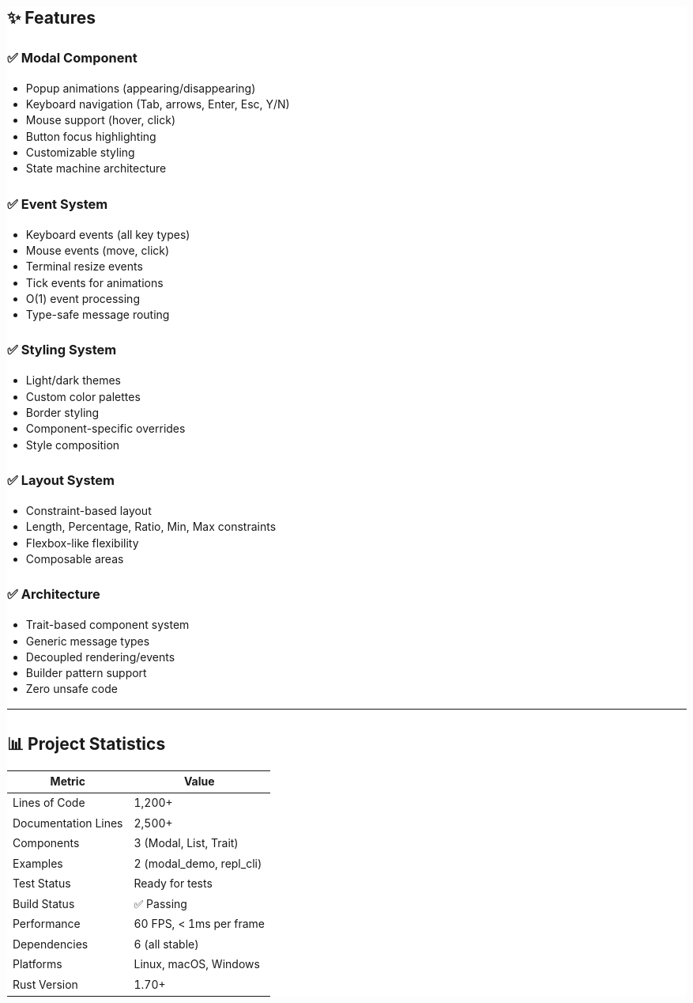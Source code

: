 
## ✨ Features

### ✅ Modal Component
- Popup animations (appearing/disappearing)
- Keyboard navigation (Tab, arrows, Enter, Esc, Y/N)
- Mouse support (hover, click)
- Button focus highlighting
- Customizable styling
- State machine architecture

### ✅ Event System
- Keyboard events (all key types)
- Mouse events (move, click)
- Terminal resize events
- Tick events for animations
- O(1) event processing
- Type-safe message routing

### ✅ Styling System
- Light/dark themes
- Custom color palettes
- Border styling
- Component-specific overrides
- Style composition

### ✅ Layout System
- Constraint-based layout
- Length, Percentage, Ratio, Min, Max constraints
- Flexbox-like flexibility
- Composable areas

### ✅ Architecture
- Trait-based component system
- Generic message types
- Decoupled rendering/events
- Builder pattern support
- Zero unsafe code

---

## 📊 Project Statistics

| Metric | Value |
|--------|-------|
| Lines of Code | 1,200+ |
| Documentation Lines | 2,500+ |
| Components | 3 (Modal, List, Trait) |
| Examples | 2 (modal_demo, repl_cli) |
| Test Status | Ready for tests |
| Build Status | ✅ Passing |
| Performance | 60 FPS, < 1ms per frame |
| Dependencies | 6 (all stable) |
| Platforms | Linux, macOS, Windows |
| Rust Version | 1.70+ |